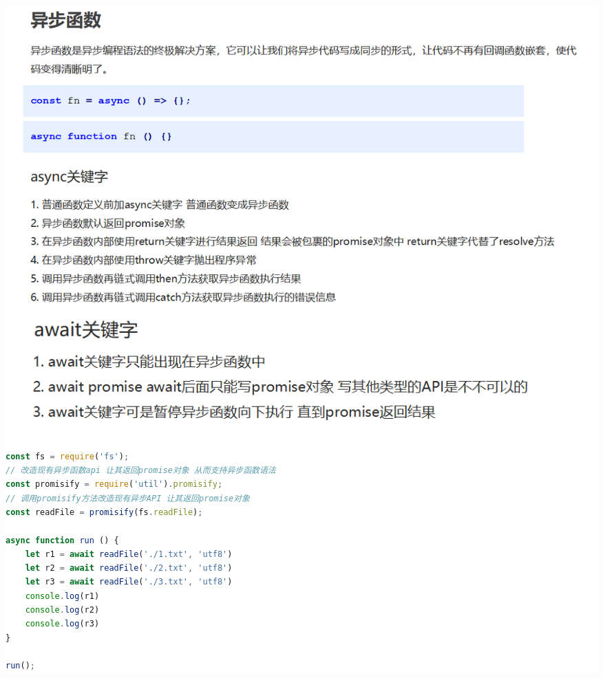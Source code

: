 ![](_v_images/20201108171440694_32362.png)
![](_v_images/20201108171557398_9115.png)

```javascript
const fs = require('fs');
// 改造现有异步函数api 让其返回promise对象 从而支持异步函数语法
const promisify = require('util').promisify;
// 调用promisify方法改造现有异步API 让其返回promise对象
const readFile = promisify(fs.readFile);

async function run () {
	let r1 = await readFile('./1.txt', 'utf8')
	let r2 = await readFile('./2.txt', 'utf8')
	let r3 = await readFile('./3.txt', 'utf8')
	console.log(r1)
	console.log(r2)
	console.log(r3)
}

run();

```
